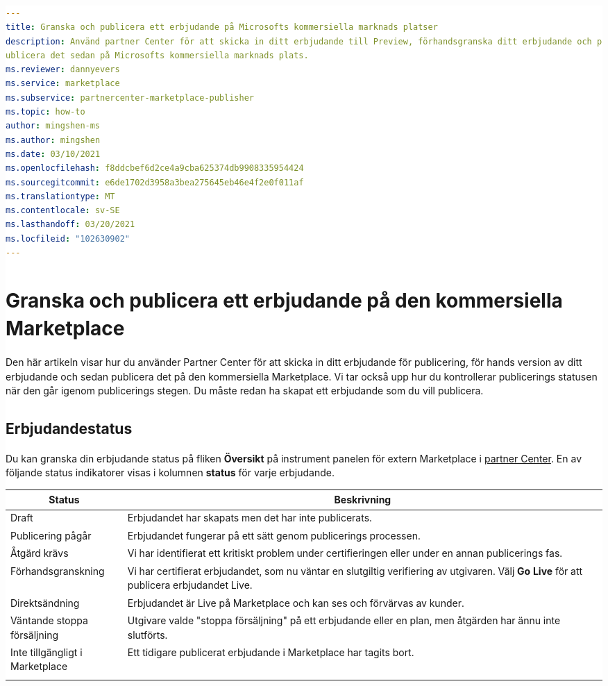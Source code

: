 ```yaml
---
title: Granska och publicera ett erbjudande på Microsofts kommersiella marknads platser
description: Använd partner Center för att skicka in ditt erbjudande till Preview, förhandsgranska ditt erbjudande och publicera det sedan på Microsofts kommersiella marknads plats.
ms.reviewer: dannyevers
ms.service: marketplace
ms.subservice: partnercenter-marketplace-publisher
ms.topic: how-to
author: mingshen-ms
ms.author: mingshen
ms.date: 03/10/2021
ms.openlocfilehash: f8ddcbef6d2ce4a9cba625374db9908335954424
ms.sourcegitcommit: e6de1702d3958a3bea275645eb46e4f2e0f011af
ms.translationtype: MT
ms.contentlocale: sv-SE
ms.lasthandoff: 03/20/2021
ms.locfileid: "102630902"
---
```

# <a name="how-to-review-and-publish-an-offer-to-the-commercial-marketplace"></a>Granska och publicera ett erbjudande på den kommersiella Marketplace

Den här artikeln visar hur du använder Partner Center för att skicka in ditt erbjudande för publicering, för hands version av ditt erbjudande och sedan publicera det på den kommersiella Marketplace. Vi tar också upp hur du kontrollerar publicerings statusen när den går igenom publicerings stegen. Du måste redan ha skapat ett erbjudande som du vill publicera.

## <a name="offer-status"></a>Erbjudandestatus

Du kan granska din erbjudande status på fliken **Översikt** på instrument panelen för extern Marketplace i [partner Center](https://partner.microsoft.com/dashboard/commercial-marketplace/overview). En av följande status indikatorer visas i kolumnen **status** för varje erbjudande.

| Status | Beskrivning |
| ------------ | ------------- |
| Draft | Erbjudandet har skapats men det har inte publicerats. |
| Publicering pågår | Erbjudandet fungerar på ett sätt genom publicerings processen. |
| Åtgärd krävs | Vi har identifierat ett kritiskt problem under certifieringen eller under en annan publicerings fas. |
| Förhandsgranskning | Vi har certifierat erbjudandet, som nu väntar en slutgiltig verifiering av utgivaren. Välj **Go Live** för att publicera erbjudandet Live. |
| Direktsändning | Erbjudandet är Live på Marketplace och kan ses och förvärvas av kunder. |
| Väntande stoppa försäljning | Utgivare valde "stoppa försäljning" på ett erbjudande eller en plan, men åtgärden har ännu inte slutförts. |
| Inte tillgängligt i Marketplace | Ett tidigare publicerat erbjudande i Marketplace har tagits bort. |
|||
